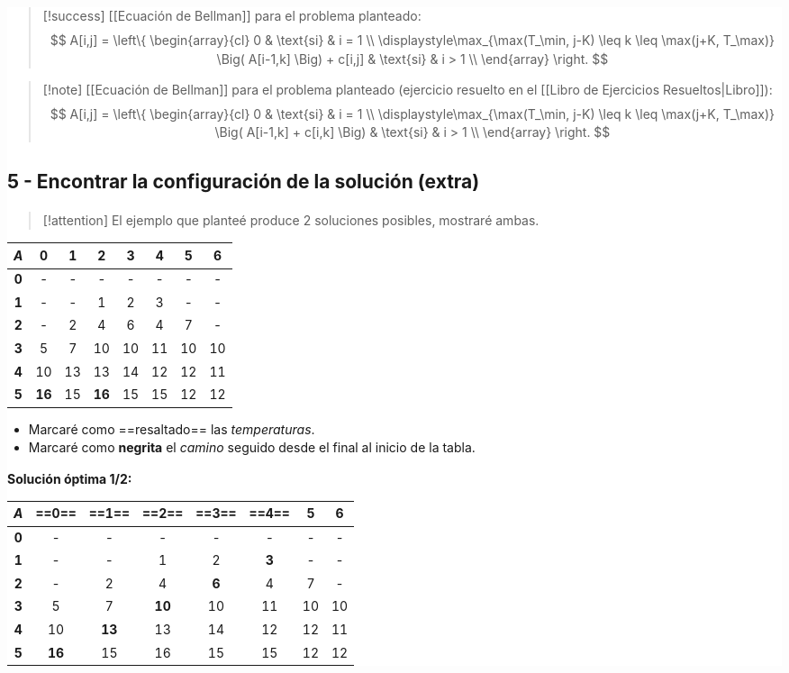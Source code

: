 > [!success] [[Ecuación de Bellman]] para el problema planteado:
> $$
A[i,j] = \left\{
\begin{array}{cl}
0 & \text{si} & i = 1 \\
\displaystyle\max_{\max(T_\min, j-K) \leq k \leq \max(j+K, T_\max)} \Big( A[i-1,k] \Big) + c[i,j] & \text{si} & i > 1 \\
\end{array}
\right.
> $$

> [!note] [[Ecuación de Bellman]] para el problema planteado (ejercicio resuelto en el [[Libro de Ejercicios Resueltos|Libro]]):
> $$
A[i,j] = \left\{
\begin{array}{cl}
0 & \text{si} & i = 1 \\
\displaystyle\max_{\max(T_\min, j-K) \leq k \leq \max(j+K, T_\max)} \Big( A[i-1,k] + c[i,k] \Big) & \text{si} & i > 1 \\
\end{array}
\right.
> $$

## 5 - Encontrar la configuración de la solución (extra)

> [!attention] El ejemplo que planteé produce 2 soluciones posibles, mostraré ambas.

|  $A$  | **0**  | **1** | **2**  | **3** | **4** | **5** | **6** |
|:-----:|:------:|:-----:|:------:|:-----:|:-----:|:-----:|:-----:|
| **0** |  *-*   |  *-*  |  *-*   |  *-*  |  *-*  |  *-*  |  *-*  |
| **1** |   -    |   -   |   1    |   2   |   3   |   -   |   -   |
| **2** |   -    |   2   |   4    |   6   |   4   |   7   |   -   |
| **3** |   5    |   7   |   10   |  10   |  11   |  10   |  10   |
| **4** |   10   |  13   |   13   |  14   |  12   |  12   |  11   |
| **5** | **16** |  15   | **16** |  15   |  15   |  12   |  12   |

- Marcaré como ==resaltado== las *temperaturas*.
- Marcaré como **negrita** el *camino* seguido desde el final al inicio de la tabla.

**Solución óptima 1/2:**

|  $A$  | ==**0**== | ==**1**== | ==**2**== | ==**3**== | ==**4**== | **5** | **6** |
|:-----:|:---------:|:---------:|:---------:|:---------:|:---------:|:-----:|:-----:|
| **0** |    *-*    |    *-*    |    *-*    |    *-*    |    *-*    |  *-*  |  *-*  |
| **1** |     -     |     -     |     1     |     2     |   **3**   |   -   |   -   |
| **2** |     -     |     2     |     4     |   **6**   |     4     |   7   |   -   |
| **3** |     5     |     7     |  **10**   |    10     |    11     |  10   |  10   |
| **4** |    10     |  **13**   |    13     |    14     |    12     |  12   |  11   |
| **5** |  **16**   |    15     |    16     |    15     |    15     |  12   |  12   |

